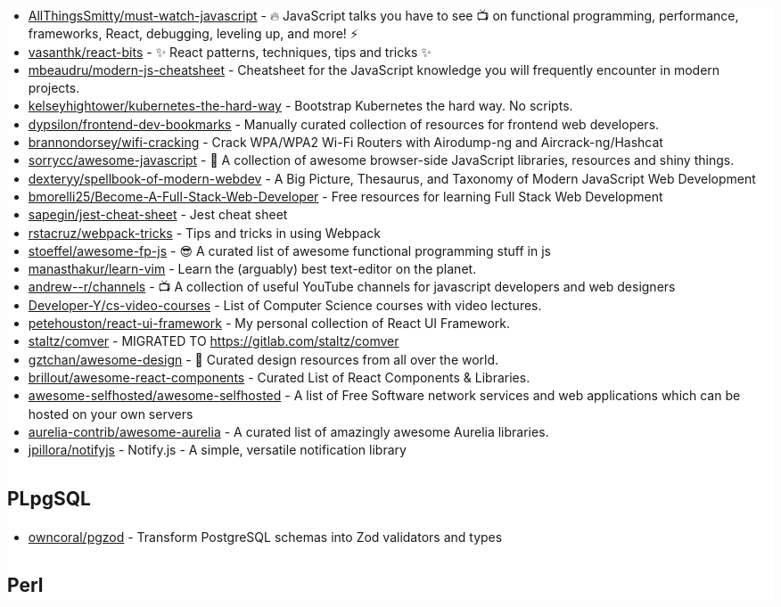 - [AllThingsSmitty/must-watch-javascript](https://github.com/AllThingsSmitty/must-watch-javascript) - 🔥 JavaScript talks you have to see 📺 on functional programming, performance, frameworks, React, debugging, leveling up, and more! ⚡️
- [vasanthk/react-bits](https://github.com/vasanthk/react-bits) - ✨ React patterns, techniques, tips and tricks ✨
- [mbeaudru/modern-js-cheatsheet](https://github.com/mbeaudru/modern-js-cheatsheet) - Cheatsheet for the JavaScript knowledge you will frequently encounter in modern projects.
- [kelseyhightower/kubernetes-the-hard-way](https://github.com/kelseyhightower/kubernetes-the-hard-way) - Bootstrap Kubernetes the hard way. No scripts.
- [dypsilon/frontend-dev-bookmarks](https://github.com/dypsilon/frontend-dev-bookmarks) - Manually curated collection of resources for frontend web developers.
- [brannondorsey/wifi-cracking](https://github.com/brannondorsey/wifi-cracking) - Crack WPA/WPA2 Wi-Fi Routers with Airodump-ng and Aircrack-ng/Hashcat
- [sorrycc/awesome-javascript](https://github.com/sorrycc/awesome-javascript) - 🐢 A collection of awesome browser-side  JavaScript libraries, resources and shiny things.
- [dexteryy/spellbook-of-modern-webdev](https://github.com/dexteryy/spellbook-of-modern-webdev) - A Big Picture, Thesaurus, and Taxonomy of Modern JavaScript Web Development
- [bmorelli25/Become-A-Full-Stack-Web-Developer](https://github.com/bmorelli25/Become-A-Full-Stack-Web-Developer) - Free resources for learning Full Stack Web Development
- [sapegin/jest-cheat-sheet](https://github.com/sapegin/jest-cheat-sheet) - Jest cheat sheet
- [rstacruz/webpack-tricks](https://github.com/rstacruz/webpack-tricks) - Tips and tricks in using Webpack
- [stoeffel/awesome-fp-js](https://github.com/stoeffel/awesome-fp-js) - :sunglasses: A curated list of awesome functional programming stuff in js
- [manasthakur/learn-vim](https://github.com/manasthakur/learn-vim) - Learn the (arguably) best text-editor on the planet.
- [andrew--r/channels](https://github.com/andrew--r/channels) - 📺 A collection of useful YouTube channels for javascript developers and web designers
- [Developer-Y/cs-video-courses](https://github.com/Developer-Y/cs-video-courses) - List of Computer Science courses with video lectures.
- [petehouston/react-ui-framework](https://github.com/petehouston/react-ui-framework) - My personal collection of React UI Framework.
- [staltz/comver](https://github.com/staltz/comver) - MIGRATED TO https://gitlab.com/staltz/comver
- [gztchan/awesome-design](https://github.com/gztchan/awesome-design) - 🌟 Curated design resources from all over the world.
- [brillout/awesome-react-components](https://github.com/brillout/awesome-react-components) - Curated List of React Components & Libraries.
- [awesome-selfhosted/awesome-selfhosted](https://github.com/awesome-selfhosted/awesome-selfhosted) - A list of Free Software network services and web applications which can be hosted on your own servers
- [aurelia-contrib/awesome-aurelia](https://github.com/aurelia-contrib/awesome-aurelia) - A curated list of amazingly awesome Aurelia libraries.
- [jpillora/notifyjs](https://github.com/jpillora/notifyjs) - Notify.js - A simple, versatile notification library

## PLpgSQL 

- [owncoral/pgzod](https://github.com/owncoral/pgzod) - Transform PostgreSQL schemas into Zod validators and types

## Perl 
